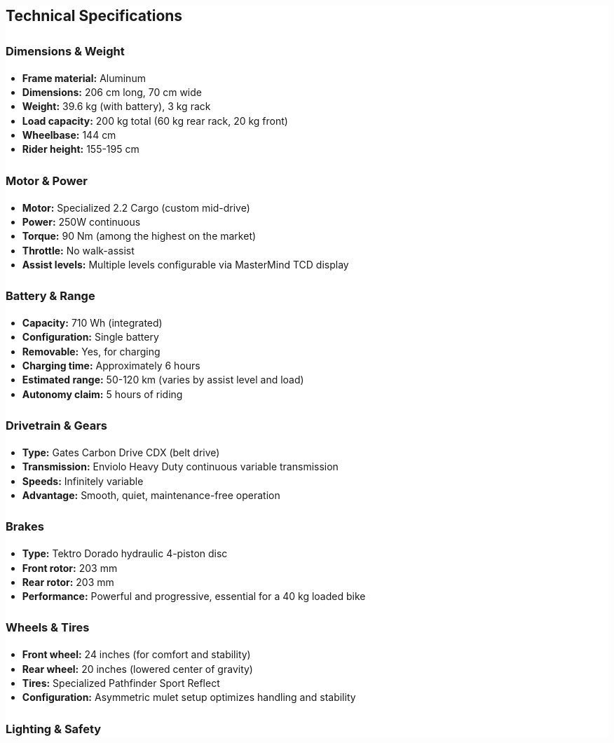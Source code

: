 ## Technical Specifications




### Dimensions & Weight

- **Frame material:** Aluminum
- **Dimensions:** 206 cm long, 70 cm wide
- **Weight:** 39.6 kg (with battery), 3 kg rack
- **Load capacity:** 200 kg total (60 kg rear rack, 20 kg front)
- **Wheelbase:** 144 cm
- **Rider height:** 155-195 cm

### Motor & Power

- **Motor:** Specialized 2.2 Cargo (custom mid-drive)
- **Power:** 250W continuous
- **Torque:** 90 Nm (among the highest on the market)
- **Throttle:** No walk-assist
- **Assist levels:** Multiple levels configurable via MasterMind TCD display

### Battery & Range

- **Capacity:** 710 Wh (integrated)
- **Configuration:** Single battery
- **Removable:** Yes, for charging
- **Charging time:** Approximately 6 hours
- **Estimated range:** 50-120 km (varies by assist level and load)
- **Autonomy claim:** 5 hours of riding

### Drivetrain & Gears

- **Type:** Gates Carbon Drive CDX (belt drive)
- **Transmission:** Enviolo Heavy Duty continuous variable transmission
- **Speeds:** Infinitely variable
- **Advantage:** Smooth, quiet, maintenance-free operation

### Brakes

- **Type:** Tektro Dorado hydraulic 4-piston disc
- **Front rotor:** 203 mm
- **Rear rotor:** 203 mm
- **Performance:** Powerful and progressive, essential for a 40 kg loaded bike

### Wheels & Tires

- **Front wheel:** 24 inches (for comfort and stability)
- **Rear wheel:** 20 inches (lowered center of gravity)
- **Tires:** Specialized Pathfinder Sport Reflect
- **Configuration:** Asymmetric mulet setup optimizes handling and stability

### Lighting & Safety
